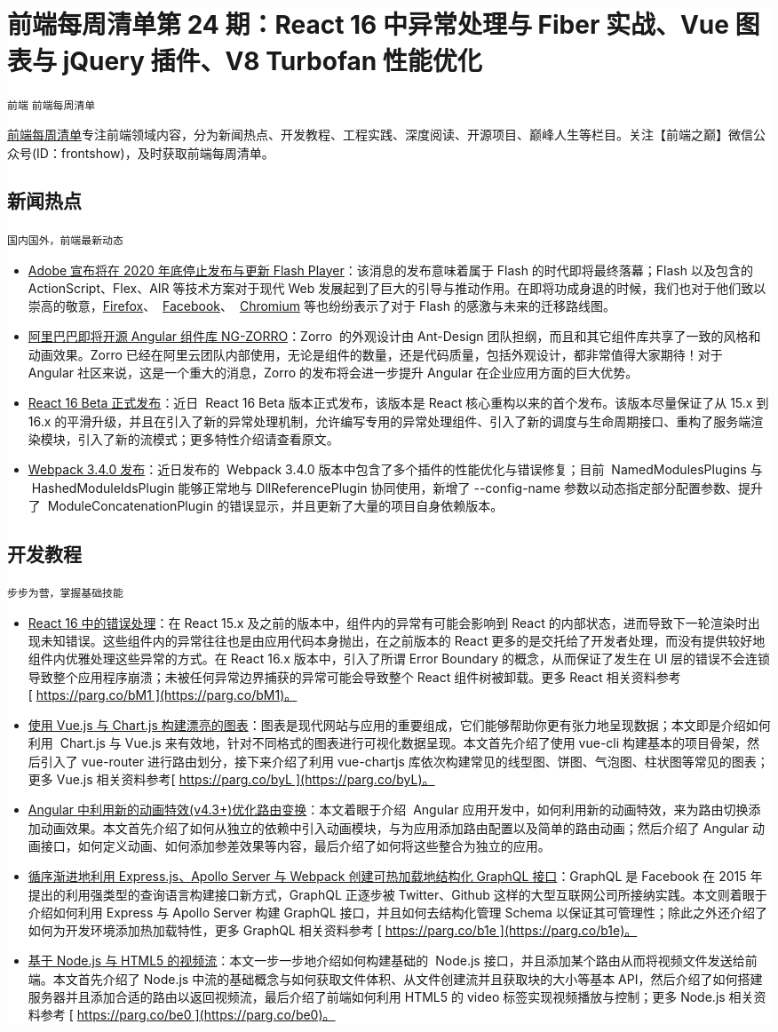 # 前端每周清单第 24 期：React 16 中异常处理与 Fiber 实战、Vue 图表与 jQuery 插件、V8 Turbofan 性能优化

`前端` `前端每周清单`

[前端每周清单](http://www.infoq.com/cn/FE-Weekly)专注前端领域内容，分为新闻热点、开发教程、工程实践、深度阅读、开源项目、巅峰人生等栏目。关注【前端之巅】微信公众号(ID：frontshow)，及时获取前端每周清单。

## 新闻热点

`国内国外，前端最新动态`

- [Adobe 宣布将在 2020 年底停止发布与更新 Flash Player](https://parg.co/bWv)：该消息的发布意味着属于 Flash 的时代即将最终落幕；Flash 以及包含的 ActionScript、Flex、AIR 等技术方案对于现代 Web 发展起到了巨大的引导与推动作用。在即将功成身退的时候，我们也对于他们致以崇高的敬意，[Firefox](https://parg.co/bW9)、  [Facebook](https://parg.co/bWX)、  [Chromium](https://parg.co/bWe) 等也纷纷表示了对于 Flash 的感激与未来的迁移路线图。

- [阿里巴巴即将开源 Angular 组件库 NG-ZORRO](https://parg.co/bWL)：Zorro  的外观设计由 Ant-Design 团队担纲，而且和其它组件库共享了一致的风格和动画效果。Zorro 已经在阿里云团队内部使用，无论是组件的数量，还是代码质量，包括外观设计，都非常值得大家期待！对于 Angular 社区来说，这是一个重大的消息，Zorro 的发布将会进一步提升 Angular 在企业应用方面的巨大优势。

- [React 16 Beta 正式发布](https://github.com/facebook/react/issues/10294)：近日  React 16 Beta 版本正式发布，该版本是 React 核心重构以来的首个发布。该版本尽量保证了从 15.x 到 16.x 的平滑升级，并且在引入了新的异常处理机制，允许编写专用的异常处理组件、引入了新的调度与生命周期接口、重构了服务端渲染模块，引入了新的流模式；更多特性介绍请查看原文。

- [Webpack 3.4.0 发布](https://parg.co/bgE)：近日发布的  Webpack 3.4.0 版本中包含了多个插件的性能优化与错误修复；目前  NamedModulesPlugins 与  HashedModuleIdsPlugin 能够正常地与 DllReferencePlugin 协同使用，新增了 --config-name 参数以动态指定部分配置参数、提升了  ModuleConcatenationPlugin 的错误显示，并且更新了大量的项目自身依赖版本。

## 开发教程

`步步为营，掌握基础技能`

- [ React 16 中的错误处理](https://facebook.github.io/react/blog/2017/07/26/error-handling-in-react-16.html)：在 React 15.x 及之前的版本中，组件内的异常有可能会影响到 React 的内部状态，进而导致下一轮渲染时出现未知错误。这些组件内的异常往往也是由应用代码本身抛出，在之前版本的 React 更多的是交托给了开发者处理，而没有提供较好地组件内优雅处理这些异常的方式。在 React 16.x 版本中，引入了所谓 Error Boundary 的概念，从而保证了发生在 UI 层的错误不会连锁导致整个应用程序崩溃；未被任何异常边界捕获的异常可能会导致整个 React 组件树被卸载。更多 React 相关资料参考[ https://parg.co/bM1 ](https://parg.co/bM1)。

- [使用 Vue.js 与 Chart.js 构建漂亮的图表](https://www.sitepoint.com/creating-beautiful-charts-vue-chart-js/)：图表是现代网站与应用的重要组成，它们能够帮助你更有张力地呈现数据；本文即是介绍如何利用  Chart.js 与 Vue.js 来有效地，针对不同格式的图表进行可视化数据呈现。本文首先介绍了使用 vue-cli 构建基本的项目骨架，然后引入了 vue-router 进行路由划分，接下来介绍了利用 vue-chartjs 库依次构建常见的线型图、饼图、气泡图、柱状图等常见的图表；更多 Vue.js 相关资料参考[ https://parg.co/byL ](https://parg.co/byL)。

- [Angular 中利用新的动画特效(v4.3+)优化路由变换](https://parg.co/bg6)：本文着眼于介绍  Angular 应用开发中，如何利用新的动画特效，来为路由切换添加动画效果。本文首先介绍了如何从独立的依赖中引入动画模块，与为应用添加路由配置以及简单的路由动画；然后介绍了 Angular 动画接口，如何定义动画、如何添加参差效果等内容，最后介绍了如何将这些整合为独立的应用。

- [循序渐进地利用 Express.js、Apollo Server 与 Webpack 创建可热加载地结构化 GraphQL 接口](https://parg.co/bgr)：GraphQL 是 Facebook 在 2015 年提出的利用强类型的查询语言构建接口新方式，GraphQL 正逐步被 Twitter、Github 这样的大型互联网公司所接纳实践。本文则着眼于介绍如何利用 Express 与 Apollo Server 构建 GraphQL 接口，并且如何去结构化管理 Schema 以保证其可管理性；除此之外还介绍了如何为开发环境添加热加载特性，更多 GraphQL 相关资料参考 [ https://parg.co/b1e ](https://parg.co/b1e)。

- [基于 Node.js 与 HTML5 的视频流](https://parg.co/bgP)：本文一步一步地介绍如何构建基础的  Node.js 接口，并且添加某个路由从而将视频文件发送给前端。本文首先介绍了 Node.js 中流的基础概念与如何获取文件体积、从文件创建流并且获取块的大小等基本 API，然后介绍了如何搭建服务器并且添加合适的路由以返回视频流，最后介绍了前端如何利用 HTML5 的 video 标签实现视频播放与控制；更多 Node.js 相关资料参考 [ https://parg.co/be0 ](https://parg.co/be0)。
